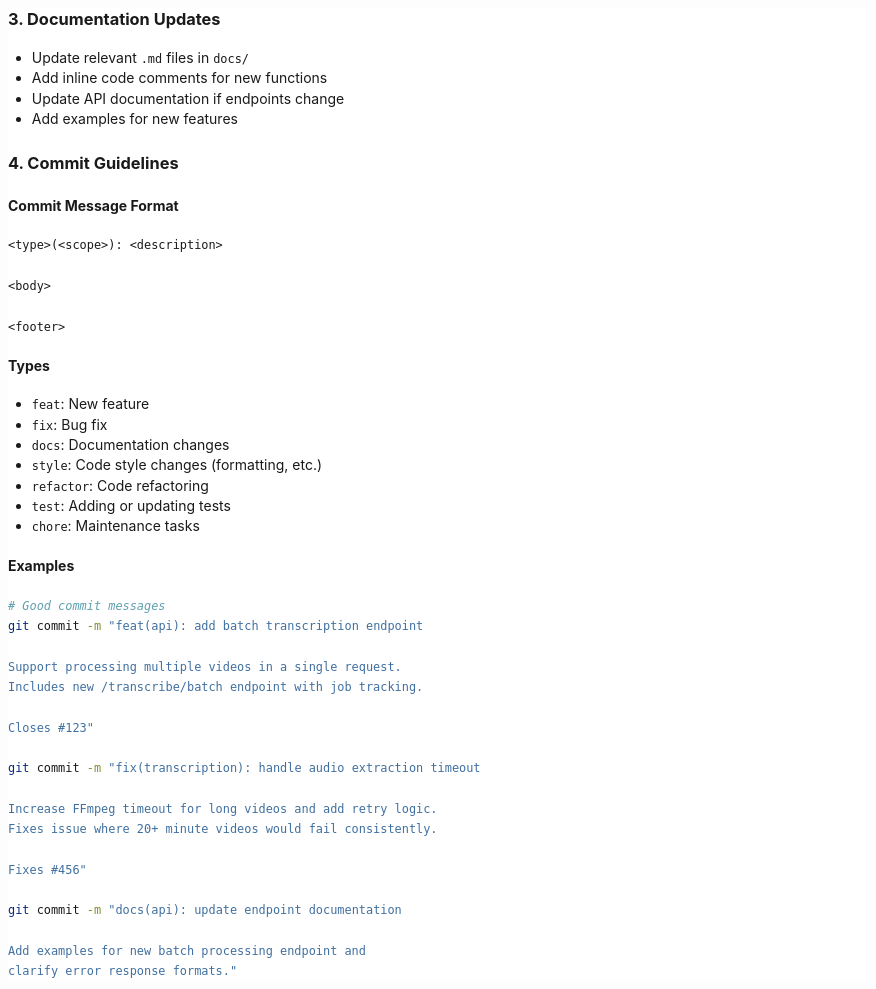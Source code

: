 ```bash
```

### 3. Documentation Updates
- Update relevant `.md` files in `docs/`
- Add inline code comments for new functions
- Update API documentation if endpoints change
- Add examples for new features

### 4. Commit Guidelines

#### Commit Message Format
```
<type>(<scope>): <description>

<body>

<footer>
```

#### Types
- `feat`: New feature
- `fix`: Bug fix
- `docs`: Documentation changes
- `style`: Code style changes (formatting, etc.)
- `refactor`: Code refactoring
- `test`: Adding or updating tests
- `chore`: Maintenance tasks

#### Examples
```bash
# Good commit messages
git commit -m "feat(api): add batch transcription endpoint

Support processing multiple videos in a single request.
Includes new /transcribe/batch endpoint with job tracking.

Closes #123"

git commit -m "fix(transcription): handle audio extraction timeout

Increase FFmpeg timeout for long videos and add retry logic.
Fixes issue where 20+ minute videos would fail consistently.

Fixes #456"

git commit -m "docs(api): update endpoint documentation

Add examples for new batch processing endpoint and
clarify error response formats."
```

